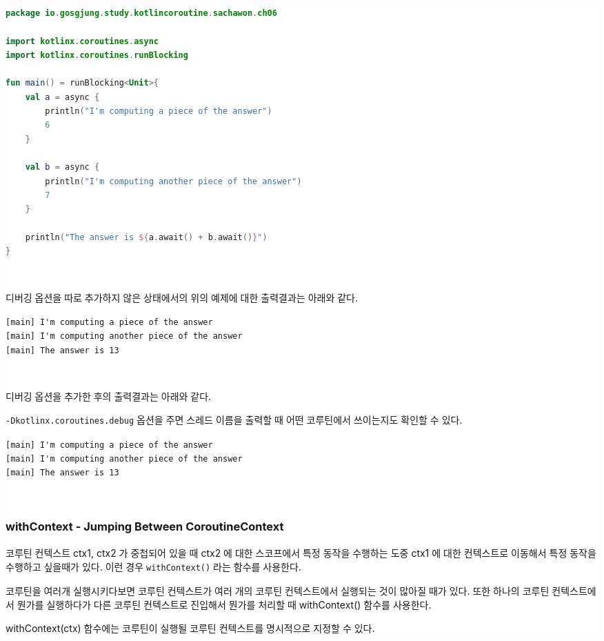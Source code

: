 ```kotlin
package io.gosgjung.study.kotlincoroutine.sachawon.ch06

import kotlinx.coroutines.async
import kotlinx.coroutines.runBlocking

fun main() = runBlocking<Unit>{
    val a = async {
        println("I'm computing a piece of the answer")
        6
    }

    val b = async {
        println("I'm computing another piece of the answer")
        7
    }

    println("The answer is ${a.await() + b.await()}")
}
```

 <br>



디버깅 옵션을 따로 추가하지 않은 상태에서의 위의 예제에 대한 출력결과는 아래와 같다.

```plain
[main] I'm computing a piece of the answer
[main] I'm computing another piece of the answer
[main] The answer is 13
```

<br>



디버깅 옵션을 추가한 후의 출력결과는 아래와 같다.

`-Dkotlinx.coroutines.debug` 옵션을 주면 스레드 이름을 출력할 때 어떤 코루틴에서 쓰이는지도 확인할 수 있다.

```plain
[main] I'm computing a piece of the answer
[main] I'm computing another piece of the answer
[main] The answer is 13
```

<br>



### withContext - Jumping Between CoroutineContext 

코루틴 컨텍스트 ctx1, ctx2 가 중첩되어 있을 때 ctx2 에 대한 스코프에서 특정 동작을 수행하는 도중 ctx1 에 대한 컨텍스트로 이동해서 특정 동작을 수행하고 싶을때가 있다. 이런 경우 `withContext()` 라는 함수를 사용한다.

코루틴을 여러개 실행시키다보면 코루틴 컨텍스트가 여러 개의 코루틴 컨텍스트에서 실행되는 것이 많아질 때가 있다. 또한 하나의 코루틴 컨텍스트에서 뭔가를 실행하다가 다른 코루틴 컨텍스트로 진입해서 뭔가를 처리할 때 withContext() 함수를 사용한다.

withContext(ctx) 함수에는 코루틴이 실행될 코루틴 컨텍스트를 명시적으로 지정할 수 있다.
